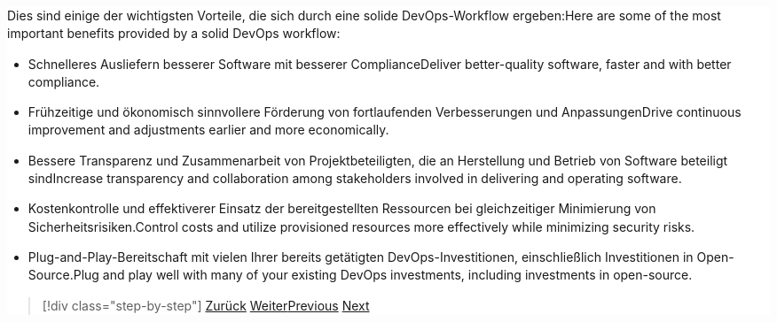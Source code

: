 <span data-ttu-id="8c5f2-167">Dies sind einige der wichtigsten Vorteile, die sich durch eine solide DevOps-Workflow ergeben:</span><span class="sxs-lookup"><span data-stu-id="8c5f2-167">Here are some of the most important benefits provided by a solid DevOps workflow:</span></span>

- <span data-ttu-id="8c5f2-168">Schnelleres Ausliefern besserer Software mit besserer Compliance</span><span class="sxs-lookup"><span data-stu-id="8c5f2-168">Deliver better-quality software, faster and with better compliance.</span></span>

- <span data-ttu-id="8c5f2-169">Frühzeitige und ökonomisch sinnvollere Förderung von fortlaufenden Verbesserungen und Anpassungen</span><span class="sxs-lookup"><span data-stu-id="8c5f2-169">Drive continuous improvement and adjustments earlier and more economically.</span></span>

- <span data-ttu-id="8c5f2-170">Bessere Transparenz und Zusammenarbeit von Projektbeteiligten, die an Herstellung und Betrieb von Software beteiligt sind</span><span class="sxs-lookup"><span data-stu-id="8c5f2-170">Increase transparency and collaboration among stakeholders involved in delivering and operating software.</span></span>

- <span data-ttu-id="8c5f2-171">Kostenkontrolle und effektiverer Einsatz der bereitgestellten Ressourcen bei gleichzeitiger Minimierung von Sicherheitsrisiken.</span><span class="sxs-lookup"><span data-stu-id="8c5f2-171">Control costs and utilize provisioned resources more effectively while minimizing security risks.</span></span>

- <span data-ttu-id="8c5f2-172">Plug-and-Play-Bereitschaft mit vielen Ihrer bereits getätigten DevOps-Investitionen, einschließlich Investitionen in Open-Source.</span><span class="sxs-lookup"><span data-stu-id="8c5f2-172">Plug and play well with many of your existing DevOps investments, including investments in open-source.</span></span>

>[!div class="step-by-step"]
><span data-ttu-id="8c5f2-173">[Zurück](index.md)
>[Weiter](../Microsoft-platform-tools-containerized-apps/index.md)</span><span class="sxs-lookup"><span data-stu-id="8c5f2-173">[Previous](index.md)
[Next](../Microsoft-platform-tools-containerized-apps/index.md)</span></span>
